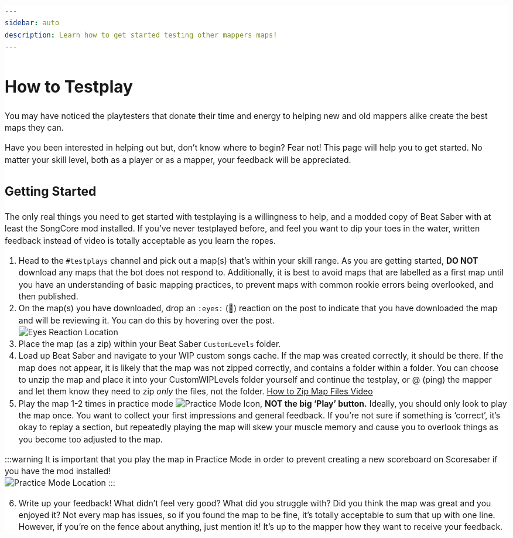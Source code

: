 ```yaml
---
sidebar: auto
description: Learn how to get started testing other mappers maps!
---
```


# How to Testplay
You may have noticed the playtesters that donate their time and energy to helping new and old mappers alike create the best maps they can. 

Have you been interested in helping out but, don’t know where to begin? Fear not! This page will help you to get started. No matter your skill level, both as a player or as a mapper, your feedback will be appreciated. 

## Getting Started
The only real things you need to get started with testplaying is a willingness to help, and a modded copy of Beat Saber with at least the SongCore mod installed. If you’ve never testplayed before, and feel you want to dip your toes in the water, written feedback instead of video is totally acceptable as you learn the ropes. 

1. Head to the `#testplays` channel and pick out a map(s) that’s within your skill range. As you are getting started, **DO NOT** download any maps that the bot does not respond to. Additionally, it is best to avoid maps that are labelled as a first map until you have an understanding of basic mapping practices, to prevent maps with common rookie errors being overlooked, and then published.  
2. On the map(s) you have downloaded, drop an `:eyes:` (:eyes:) reaction on the post to indicate that you have downloaded the map and will be reviewing it. You can do this by hovering over the post.   
![Eyes Reaction Location](./images/eyes_emote-location.png)
3. Place the map (as a zip) within your Beat Saber `CustomLevels` folder. 
4. Load up Beat Saber and navigate to your WIP custom songs cache. If the map was created correctly, it should be there. If the map does not appear, it is likely that the map was not zipped correctly, and contains a folder within a folder. You can choose to unzip the map and place it into your CustomWIPLevels folder yourself and continue the testplay, or @ (ping) the mapper and let them know they need to zip *only* the files, not the folder. [How to Zip Map Files Video](https://streamable.com/u20ci)
5. Play the map 1-2 times in practice mode ![Practice Mode Icon](./images/practice_mode-icon.png), **NOT the big ‘Play’ button.** Ideally, you should only look to play the map once. You want to collect your first impressions and general feedback. If you’re not sure if something is ‘correct’, it’s okay to replay a section, but repeatedly playing the map will skew your muscle memory and cause you to overlook things as you become too adjusted to the map.  

:::warning
It is important that you play the map in Practice Mode in order to prevent creating a new scoreboard on Scoresaber if you have the mod installed!  
![Practice Mode Location](./images/practice_mode-location.png)
:::

6. Write up your feedback! What didn’t feel very good? What did you struggle with? Did you think the map was great and you enjoyed it? Not every map has issues, so if you found the map to be fine, it’s totally acceptable to sum that up with one line. However, if you’re on the fence about anything, just mention it! It’s up to the mapper how they want to receive your feedback.
